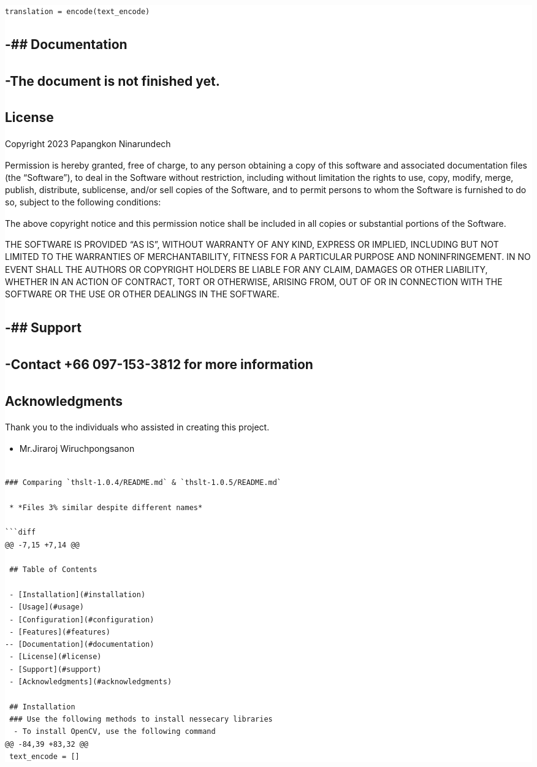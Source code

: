  ```
 translation = encode(text_encode)
 ```
-## Documentation
-
-The document is not finished yet.
-
 ## License
 
 Copyright 2023 Papangkon Ninarundech
 
 Permission is hereby granted, free of charge, to any person obtaining a copy of this software and associated documentation files (the “Software”), to deal in the Software without restriction, including without limitation the rights to use, copy, modify, merge, publish, distribute, sublicense, and/or sell copies of the Software, and to permit persons to whom the Software is furnished to do so, subject to the following conditions:
 
 The above copyright notice and this permission notice shall be included in all copies or substantial portions of the Software.
 
 THE SOFTWARE IS PROVIDED “AS IS”, WITHOUT WARRANTY OF ANY KIND, EXPRESS OR IMPLIED, INCLUDING BUT NOT LIMITED TO THE WARRANTIES OF MERCHANTABILITY, FITNESS FOR A PARTICULAR PURPOSE AND NONINFRINGEMENT. IN NO EVENT SHALL THE AUTHORS OR COPYRIGHT HOLDERS BE LIABLE FOR ANY CLAIM, DAMAGES OR OTHER LIABILITY, WHETHER IN AN ACTION OF CONTRACT, TORT OR OTHERWISE, ARISING FROM, OUT OF OR IN CONNECTION WITH THE SOFTWARE OR THE USE OR OTHER DEALINGS IN THE SOFTWARE.
 
-## Support
-
-Contact +66 097-153-3812 for more information
-
 ## Acknowledgments
 
 Thank you to the individuals who assisted in creating this project.
  - Mr.Jiraroj Wiruchpongsanon
```

### Comparing `thslt-1.0.4/README.md` & `thslt-1.0.5/README.md`

 * *Files 3% similar despite different names*

```diff
@@ -7,15 +7,14 @@
 
 ## Table of Contents
 
 - [Installation](#installation)
 - [Usage](#usage)
 - [Configuration](#configuration)
 - [Features](#features)
-- [Documentation](#documentation)
 - [License](#license)
 - [Support](#support)
 - [Acknowledgments](#acknowledgments)
 
 ## Installation
 ### Use the following methods to install nessecary libraries
  - To install OpenCV, use the following command
@@ -84,39 +83,32 @@
 text_encode = [] 
 ```
 